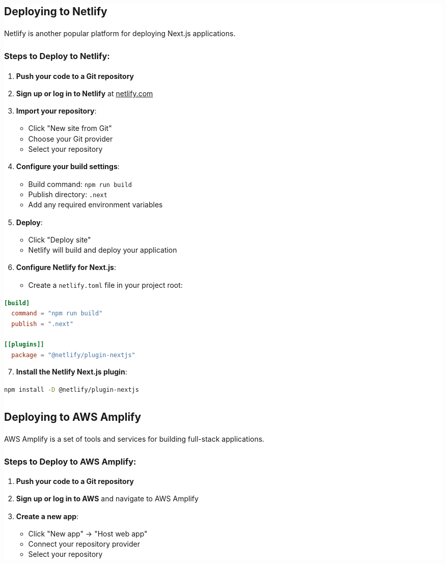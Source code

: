 ## Deploying to Netlify

Netlify is another popular platform for deploying Next.js applications.

### Steps to Deploy to Netlify:

1. **Push your code to a Git repository**

2. **Sign up or log in to Netlify** at [netlify.com](https://netlify.com)

3. **Import your repository**:
   - Click "New site from Git"
   - Choose your Git provider
   - Select your repository

4. **Configure your build settings**:
   - Build command: `npm run build`
   - Publish directory: `.next`
   - Add any required environment variables

5. **Deploy**:
   - Click "Deploy site"
   - Netlify will build and deploy your application

6. **Configure Netlify for Next.js**:
   - Create a `netlify.toml` file in your project root:

```toml
[build]
  command = "npm run build"
  publish = ".next"

[[plugins]]
  package = "@netlify/plugin-nextjs"
```

7. **Install the Netlify Next.js plugin**:
```bash
npm install -D @netlify/plugin-nextjs
```

## Deploying to AWS Amplify

AWS Amplify is a set of tools and services for building full-stack applications.

### Steps to Deploy to AWS Amplify:

1. **Push your code to a Git repository**

2. **Sign up or log in to AWS** and navigate to AWS Amplify

3. **Create a new app**:
   - Click "New app" → "Host web app"
   - Connect your repository provider
   - Select your repository
